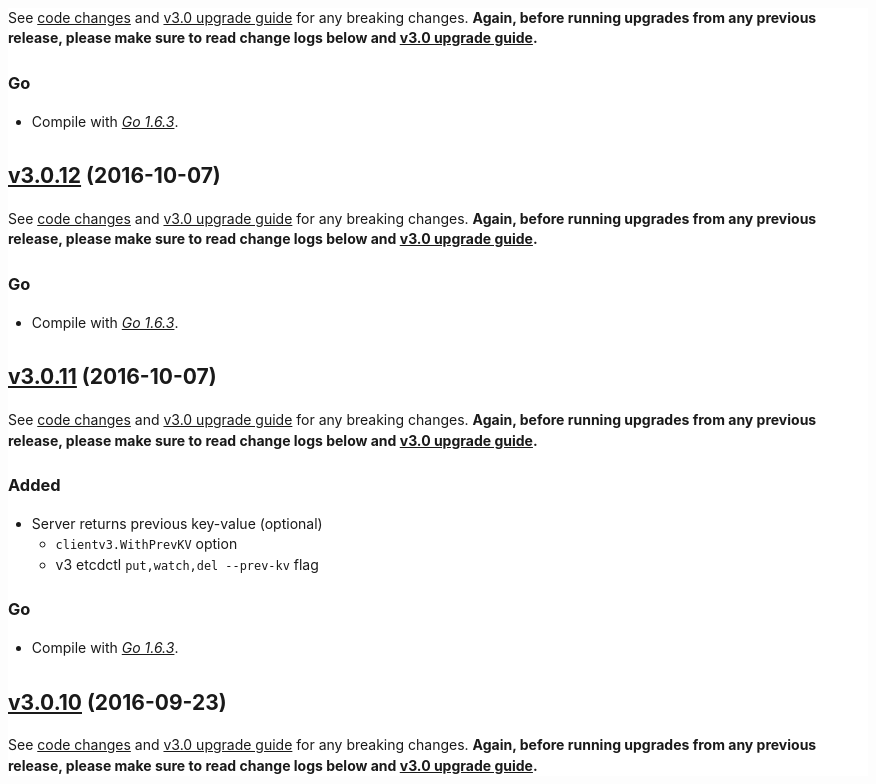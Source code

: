 See [code changes](https://github.com/coreos/etcd/compare/v3.0.12...v3.0.13) and [v3.0 upgrade guide](https://github.com/coreos/etcd/blob/master/Documentation/upgrades/upgrade_3_0.md) for any breaking changes. **Again, before running upgrades from any previous release, please make sure to read change logs below and [v3.0 upgrade guide](https://github.com/coreos/etcd/blob/master/Documentation/upgrades/upgrade_3_0.md).**

### Go

- Compile with [*Go 1.6.3*](https://golang.org/doc/devel/release.html#go1.6).


## [v3.0.12](https://github.com/coreos/etcd/releases/tag/v3.0.12) (2016-10-07)

See [code changes](https://github.com/coreos/etcd/compare/v3.0.11...v3.0.12) and [v3.0 upgrade guide](https://github.com/coreos/etcd/blob/master/Documentation/upgrades/upgrade_3_0.md) for any breaking changes. **Again, before running upgrades from any previous release, please make sure to read change logs below and [v3.0 upgrade guide](https://github.com/coreos/etcd/blob/master/Documentation/upgrades/upgrade_3_0.md).**

### Go

- Compile with [*Go 1.6.3*](https://golang.org/doc/devel/release.html#go1.6).


## [v3.0.11](https://github.com/coreos/etcd/releases/tag/v3.0.11) (2016-10-07)

See [code changes](https://github.com/coreos/etcd/compare/v3.0.10...v3.0.11) and [v3.0 upgrade guide](https://github.com/coreos/etcd/blob/master/Documentation/upgrades/upgrade_3_0.md) for any breaking changes. **Again, before running upgrades from any previous release, please make sure to read change logs below and [v3.0 upgrade guide](https://github.com/coreos/etcd/blob/master/Documentation/upgrades/upgrade_3_0.md).**

### Added

- Server returns previous key-value (optional)
  - `clientv3.WithPrevKV` option
  - v3 etcdctl `put,watch,del --prev-kv` flag

### Go

- Compile with [*Go 1.6.3*](https://golang.org/doc/devel/release.html#go1.6).


## [v3.0.10](https://github.com/coreos/etcd/releases/tag/v3.0.10) (2016-09-23)

See [code changes](https://github.com/coreos/etcd/compare/v3.0.9...v3.0.10) and [v3.0 upgrade guide](https://github.com/coreos/etcd/blob/master/Documentation/upgrades/upgrade_3_0.md) for any breaking changes. **Again, before running upgrades from any previous release, please make sure to read change logs below and [v3.0 upgrade guide](https://github.com/coreos/etcd/blob/master/Documentation/upgrades/upgrade_3_0.md).**
